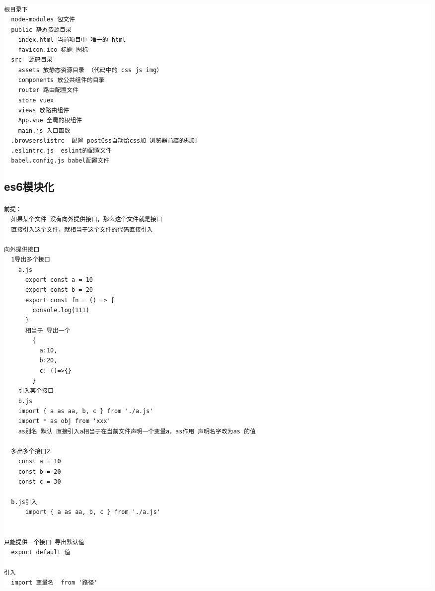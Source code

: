 ```
根目录下
  node-modules 包文件
  public 静态资源目录
    index.html 当前项目中 唯一的 html
    favicon.ico 标题 图标
  src  源码目录
    assets 放静态资源目录 （代码中的 css js img） 
    components 放公共组件的目录
    router 路由配置文件
    store vuex
    views 放路由组件
    App.vue 全局的根组件
    main.js 入口函数
  .browserslistrc  配置 postCss自动给css加 浏览器前缀的规则
  .eslintrc.js  eslint的配置文件
  babel.config.js babel配置文件
```

## es6模块化

```
前提：
  如果某个文件 没有向外提供接口，那么这个文件就是接口
  直接引入这个文件，就相当于这个文件的代码直接引入

向外提供接口
  1导出多个接口
    a.js
      export const a = 10
      export const b = 20
      export const fn = () => {
        console.log(111)
      }
      相当于 导出一个
        {
          a:10,
          b:20,
          c: ()=>{}
        }
    引入某个接口
    b.js
    import { a as aa, b, c } from './a.js'
    import * as obj from 'xxx'
    as别名 默认 直接引入a相当于在当前文件声明一个变量a，as作用 声明名字改为as 的值

  多出多个接口2
    const a = 10
    const b = 20
    const c = 30

  b.js引入
      import { a as aa, b, c } from './a.js'


只能提供一个接口 导出默认值
  export default 值

引入
  import 变量名  from '路径'
```
